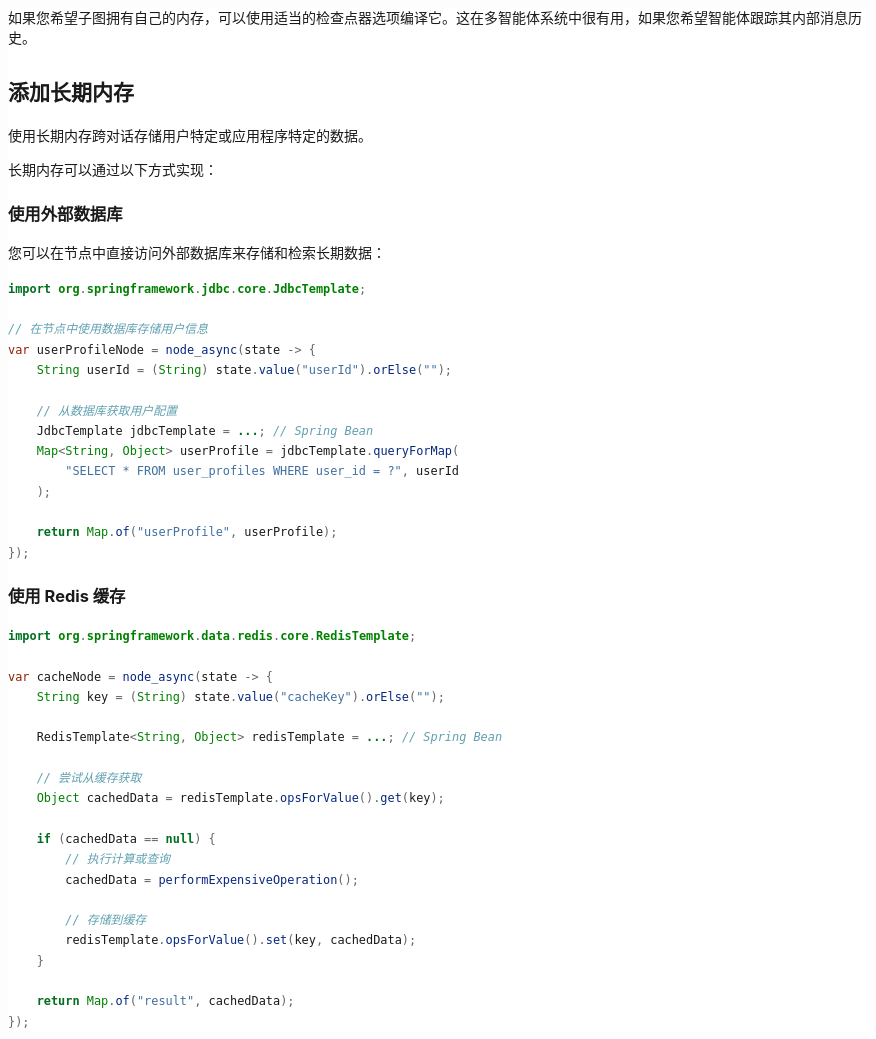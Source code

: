 如果您希望子图拥有自己的内存，可以使用适当的检查点器选项编译它。这在多智能体系统中很有用，如果您希望智能体跟踪其内部消息历史。

## 添加长期内存

使用长期内存跨对话存储用户特定或应用程序特定的数据。

长期内存可以通过以下方式实现：

### 使用外部数据库

您可以在节点中直接访问外部数据库来存储和检索长期数据：

```java
import org.springframework.jdbc.core.JdbcTemplate;

// 在节点中使用数据库存储用户信息
var userProfileNode = node_async(state -> {
    String userId = (String) state.value("userId").orElse("");

    // 从数据库获取用户配置
    JdbcTemplate jdbcTemplate = ...; // Spring Bean
    Map<String, Object> userProfile = jdbcTemplate.queryForMap(
        "SELECT * FROM user_profiles WHERE user_id = ?", userId
    );

    return Map.of("userProfile", userProfile);
});
```

### 使用 Redis 缓存

```java
import org.springframework.data.redis.core.RedisTemplate;

var cacheNode = node_async(state -> {
    String key = (String) state.value("cacheKey").orElse("");

    RedisTemplate<String, Object> redisTemplate = ...; // Spring Bean

    // 尝试从缓存获取
    Object cachedData = redisTemplate.opsForValue().get(key);

    if (cachedData == null) {
        // 执行计算或查询
        cachedData = performExpensiveOperation();

        // 存储到缓存
        redisTemplate.opsForValue().set(key, cachedData);
    }

    return Map.of("result", cachedData);
});
```
